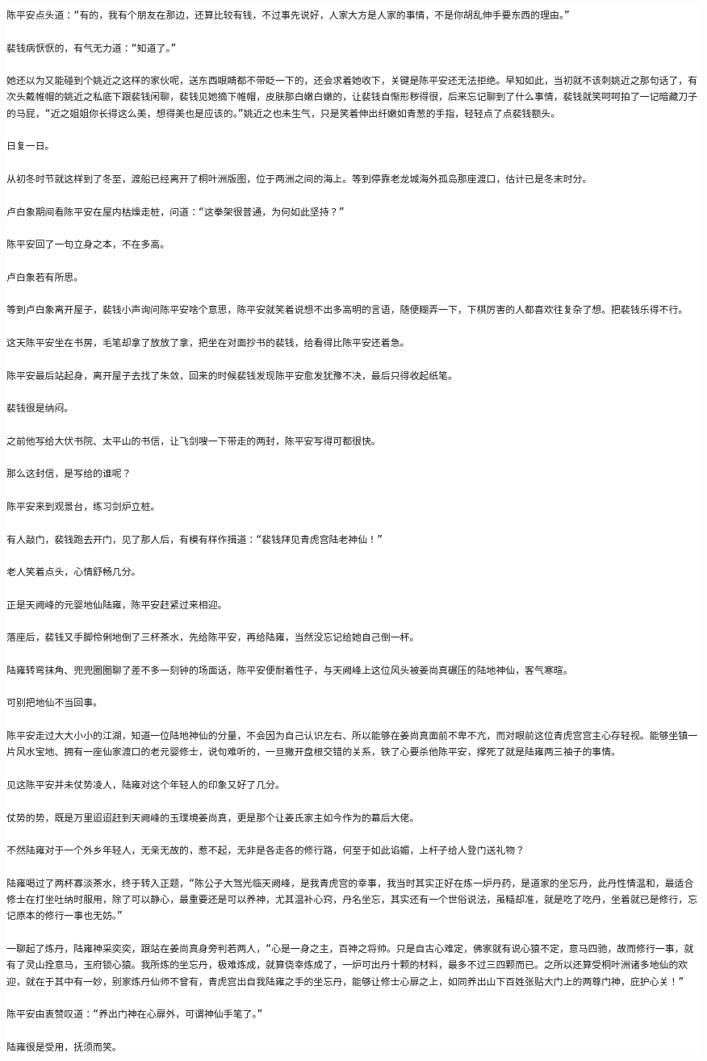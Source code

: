     陈平安点头道：“有的，我有个朋友在那边，还算比较有钱，不过事先说好，人家大方是人家的事情，不是你胡乱伸手要东西的理由。”

    裴钱病恹恹的，有气无力道：“知道了。”

    她还以为又能碰到个姚近之这样的家伙呢，送东西眼睛都不带眨一下的，还会求着她收下，关键是陈平安还无法拒绝。早知如此，当初就不该刺姚近之那句话了，有次头戴帷帽的姚近之私底下跟裴钱闲聊，裴钱见她摘下帷帽，皮肤那白嫩白嫩的，让裴钱自惭形秽得很，后来忘记聊到了什么事情，裴钱就笑呵呵拍了一记暗藏刀子的马屁，“近之姐姐你长得这么美，想得美也是应该的。”姚近之也未生气，只是笑着伸出纤嫩如青葱的手指，轻轻点了点裴钱额头。

    日复一日。

    从初冬时节就这样到了冬至，渡船已经离开了桐叶洲版图，位于两洲之间的海上。等到停靠老龙城海外孤岛那座渡口，估计已是冬末时分。

    卢白象期间看陈平安在屋内枯燥走桩，问道：“这拳架很普通，为何如此坚持？”

    陈平安回了一句立身之本，不在多高。

    卢白象若有所思。

    等到卢白象离开屋子，裴钱小声询问陈平安啥个意思，陈平安就笑着说想不出多高明的言语，随便糊弄一下，下棋厉害的人都喜欢往复杂了想。把裴钱乐得不行。

    这天陈平安坐在书房，毛笔却拿了放放了拿，把坐在对面抄书的裴钱，给看得比陈平安还着急。

    陈平安最后站起身，离开屋子去找了朱敛，回来的时候裴钱发现陈平安愈发犹豫不决，最后只得收起纸笔。

    裴钱很是纳闷。

    之前他写给大伏书院、太平山的书信，让飞剑嗖一下带走的两封，陈平安写得可都很快。

    那么这封信，是写给的谁呢？

    陈平安来到观景台，练习剑炉立桩。

    有人敲门，裴钱跑去开门，见了那人后，有模有样作揖道：“裴钱拜见青虎宫陆老神仙！”

    老人笑着点头，心情舒畅几分。

    正是天阙峰的元婴地仙陆雍，陈平安赶紧过来相迎。

    落座后，裴钱又手脚伶俐地倒了三杯茶水，先给陈平安，再给陆雍，当然没忘记给她自己倒一杯。

    陆雍转弯抹角、兜兜圈圈聊了差不多一刻钟的场面话，陈平安便耐着性子，与天阙峰上这位风头被姜尚真碾压的陆地神仙，客气寒暄。

    可别把地仙不当回事。

    陈平安走过大大小小的江湖，知道一位陆地神仙的分量，不会因为自己认识左右、所以能够在姜尚真面前不卑不亢，而对眼前这位青虎宫宫主心存轻视。能够坐镇一片风水宝地、拥有一座仙家渡口的老元婴修士，说句难听的，一旦撇开盘根交错的关系，铁了心要杀他陈平安，撑死了就是陆雍两三袖子的事情。

    见这陈平安并未仗势凌人，陆雍对这个年轻人的印象又好了几分。

    仗势的势，既是万里迢迢赶到天阙峰的玉璞境姜尚真，更是那个让姜氏家主如今作为的幕后大佬。

    不然陆雍对于一个外乡年轻人，无亲无故的，惹不起，无非是各走各的修行路，何至于如此谄媚，上杆子给人登门送礼物？

    陆雍喝过了两杯寡淡茶水，终于转入正题，“陈公子大驾光临天阙峰，是我青虎宫的幸事，我当时其实正好在炼一炉丹药，是道家的坐忘丹，此丹性情温和，最适合修士在打坐吐纳时服用，除了可以静心，最重要还是可以养神，尤其温补心窍，丹名坐忘，其实还有一个世俗说法，虽糙却准，就是吃了吃丹，坐着就已是修行，忘记原本的修行一事也无妨。”

    一聊起了炼丹，陆雍神采奕奕，跟站在姜尚真身旁判若两人，“心是一身之主，百神之将帅。只是自古心难定，佛家就有说心猿不定，意马四驰，故而修行一事，就有了灵山拴意马，玉府锁心猿。我所炼的坐忘丹，极难炼成，就算侥幸炼成了，一炉可出丹十颗的材料，最多不过三四颗而已。之所以还算受桐叶洲诸多地仙的欢迎，就在于其中有一妙，别家炼丹仙师不曾有，青虎宫出自我陆雍之手的坐忘丹，能够让修士心扉之上，如同养出山下百姓张贴大门上的两尊门神，庇护心关！”

    陈平安由衷赞叹道：“养出门神在心扉外，可谓神仙手笔了。”

    陆雍很是受用，抚须而笑。
